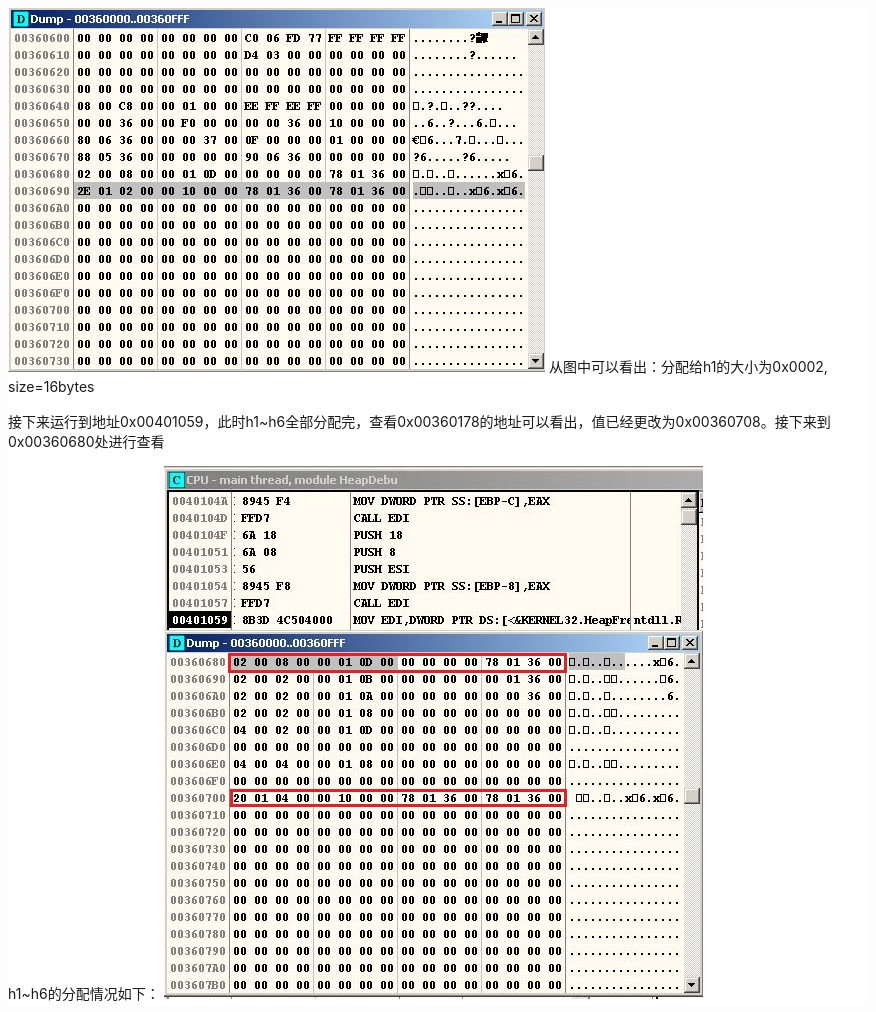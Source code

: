 ![h1](/images/2017-06-24/freelist_test3.jpg)
从图中可以看出：分配给h1的大小为0x0002, size=16bytes
<font color=#00f></font>

接下来运行到地址0x00401059，此时h1~h6全部分配完，查看0x00360178的地址可以看出，值已经更改为0x00360708。接下来到0x00360680处进行查看

h1~h6的分配情况如下：
![h1-h6](/images/2017-06-24/freelist_test4.jpg)
